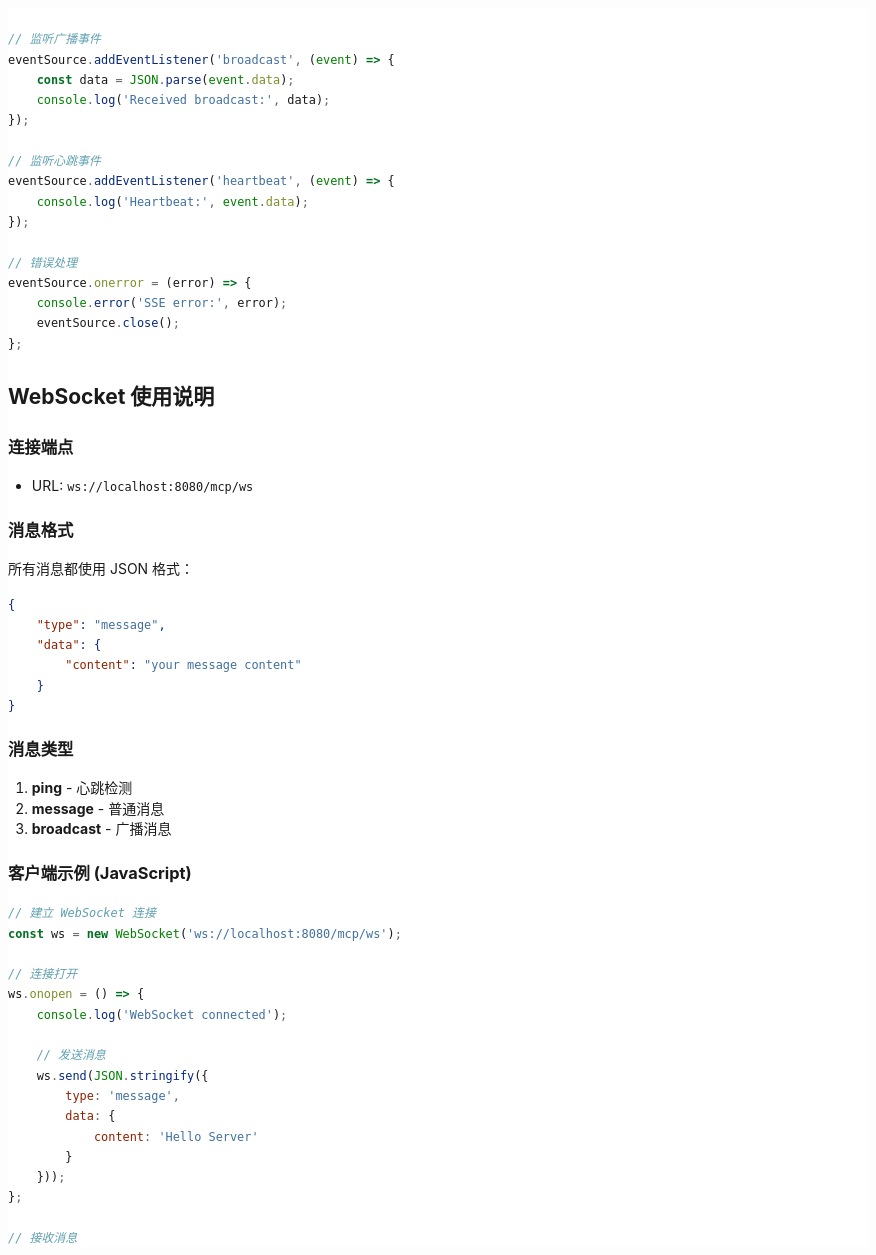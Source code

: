 ```javascript

// 监听广播事件
eventSource.addEventListener('broadcast', (event) => {
    const data = JSON.parse(event.data);
    console.log('Received broadcast:', data);
});

// 监听心跳事件
eventSource.addEventListener('heartbeat', (event) => {
    console.log('Heartbeat:', event.data);
});

// 错误处理
eventSource.onerror = (error) => {
    console.error('SSE error:', error);
    eventSource.close();
};
```

## WebSocket 使用说明

### 连接端点

- URL: `ws://localhost:8080/mcp/ws`

### 消息格式

所有消息都使用 JSON 格式：

```json
{
    "type": "message",
    "data": {
        "content": "your message content"
    }
}
```

### 消息类型

1. **ping** - 心跳检测
2. **message** - 普通消息
3. **broadcast** - 广播消息

### 客户端示例 (JavaScript)

```javascript
// 建立 WebSocket 连接
const ws = new WebSocket('ws://localhost:8080/mcp/ws');

// 连接打开
ws.onopen = () => {
    console.log('WebSocket connected');
    
    // 发送消息
    ws.send(JSON.stringify({
        type: 'message',
        data: {
            content: 'Hello Server'
        }
    }));
};

// 接收消息
```